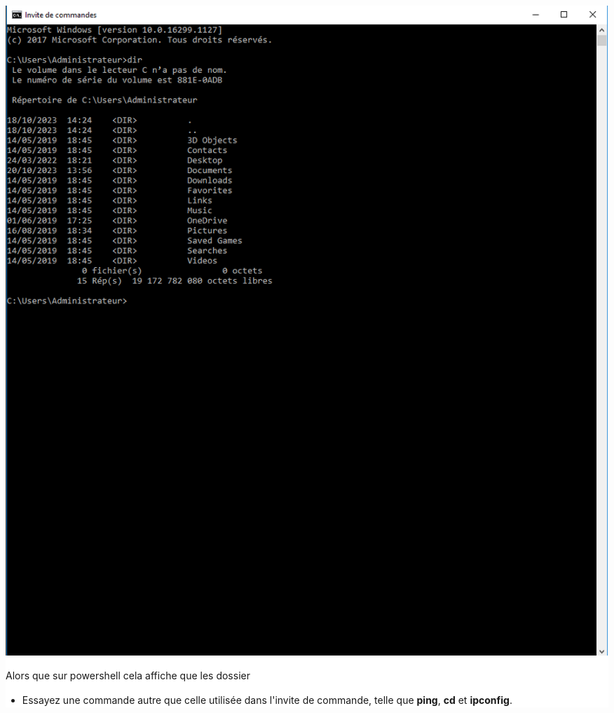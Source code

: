 ![image1](resources/175882b6ac4e4fc0a71877b0cab34454.png)

Alors que sur powershell cela affiche que les dossier

- Essayez une commande autre que celle utilisée dans l'invite de commande, telle que **ping**, **cd** et **ipconfig**.
